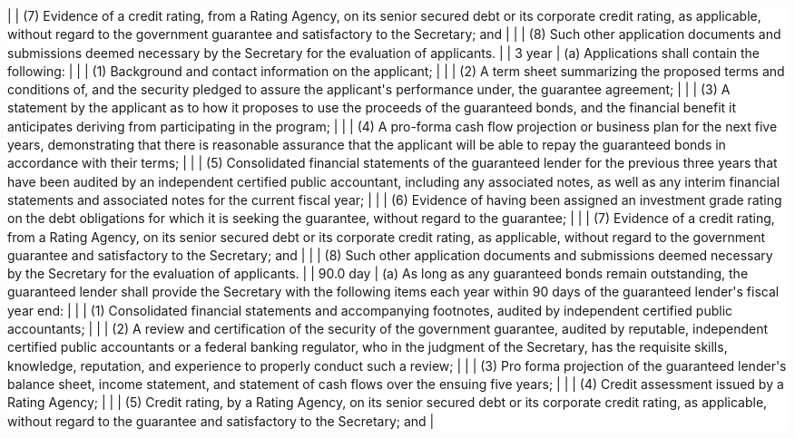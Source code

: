 |            |             (7) Evidence of a credit rating, from a Rating Agency, on its senior secured debt or its corporate credit rating, as applicable, without regard to the government guarantee and satisfactory to the Secretary; and                                                                                                       |
|            |             (8) Such other application documents and submissions deemed necessary by the Secretary for the evaluation of applicants.                                                                                                                                                                                                 |
| 3 year     | (a) Applications shall contain the following:                                                                                                                                                                                                                                                                                        |
|            |             (1) Background and contact information on the applicant;                                                                                                                                                                                                                                                                 |
|            |             (2) A term sheet summarizing the proposed terms and conditions of, and the security pledged to assure the applicant's performance under, the guarantee agreement;                                                                                                                                                        |
|            |             (3) A statement by the applicant as to how it proposes to use the proceeds of the guaranteed bonds, and the financial benefit it anticipates deriving from participating in the program;                                                                                                                                 |
|            |             (4) A pro-forma cash flow projection or business plan for the next five years, demonstrating that there is reasonable assurance that the applicant will be able to repay the guaranteed bonds in accordance with their terms;                                                                                            |
|            |             (5) Consolidated financial statements of the guaranteed lender for the previous three years that have been audited by an independent certified public accountant, including any associated notes, as well as any interim financial statements and associated notes for the current fiscal year;                          |
|            |             (6) Evidence of having been assigned an investment grade rating on the debt obligations for which it is seeking the guarantee, without regard to the guarantee;                                                                                                                                                          |
|            |             (7) Evidence of a credit rating, from a Rating Agency, on its senior secured debt or its corporate credit rating, as applicable, without regard to the government guarantee and satisfactory to the Secretary; and                                                                                                       |
|            |             (8) Such other application documents and submissions deemed necessary by the Secretary for the evaluation of applicants.                                                                                                                                                                                                 |
| 90.0 day   | (a) As long as any guaranteed bonds remain outstanding, the guaranteed lender shall provide the Secretary with the following items each year within 90 days of the guaranteed lender's fiscal year end:                                                                                                                              |
|            |             (1) Consolidated financial statements and accompanying footnotes, audited by independent certified public accountants;                                                                                                                                                                                                   |
|            |             (2) A review and certification of the security of the government guarantee, audited by reputable, independent certified public accountants or a federal banking regulator, who in the judgment of the Secretary, has the requisite skills, knowledge, reputation, and experience to properly conduct such a review;      |
|            |             (3) Pro forma projection of the guaranteed lender's balance sheet, income statement, and statement of cash flows over the ensuing five years;                                                                                                                                                                            |
|            |             (4) Credit assessment issued by a Rating Agency;                                                                                                                                                                                                                                                                         |
|            |             (5) Credit rating, by a Rating Agency, on its senior secured debt or its corporate credit rating, as applicable, without regard to the guarantee and satisfactory to the Secretary; and                                                                                                                                  |